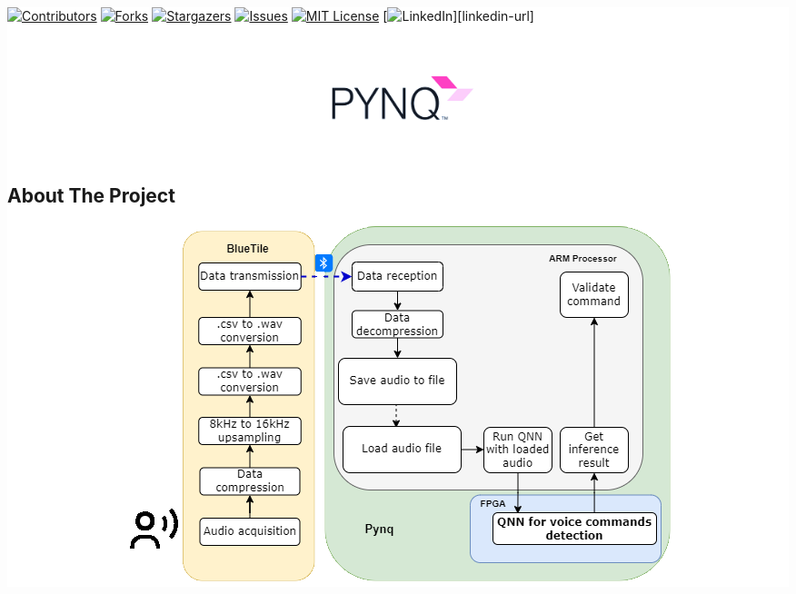 <div id="top"></div>


[![Contributors][contributors-shield]][contributors-url]
[![Forks][forks-shield]][forks-url]
[![Stargazers][stars-shield]][stars-url]
[![Issues][issues-shield]][issues-url]
[![MIT License][license-shield]][license-url]
[![LinkedIn][linkedin-shield]][linkedin-url]



<br />
<div align="center">
  <a href="https://github.com/github_username/repo_name">
    <img src="images/logo.png" alt="Logo" width="210" height="104">
  </a>
</div>


## About The Project

<p align="center">
  <img src="images/flow.png" />

[//]: <Here's a blank template to get started: To avoid retyping too much info. Do a search and replace with your text editor for the following: `github_username`, `repo_name`, `twitter_handle`, `linkedin_username`, `email`, `email_client`, `project_title`, `project_description`>
[contributors-shield]: https://img.shields.io/github/contributors/github_username/repo_name.svg?style=for-the-badge
[contributors-url]: https://github.com/dscre99
[forks-shield]: https://img.shields.io/github/forks/github_username/repo_name.svg?style=for-the-badge
[forks-url]: https://github.com/github_username/repo_name/network/members
[stars-shield]: https://img.shields.io/github/stars/github_username/repo_name.svg?style=for-the-badge
[stars-url]: https://github.com/github_username/repo_name/stargazers
[issues-shield]: https://img.shields.io/github/issues/github_username/repo_name.svg?style=for-the-badge
[issues-url]: https://github.com/github_username/repo_name/issues
[license-shield]: https://img.shields.io/github/license/github_username/repo_name.svg?style=for-the-badge
[license-url]: https://github.com/github_username/repo_name/blob/master/LICENSE.txt
[linkedin-shield]: https://img.shields.io/badge/-LinkedIn-black.svg?style=for-the-badge&logo=linkedin&colorB=555